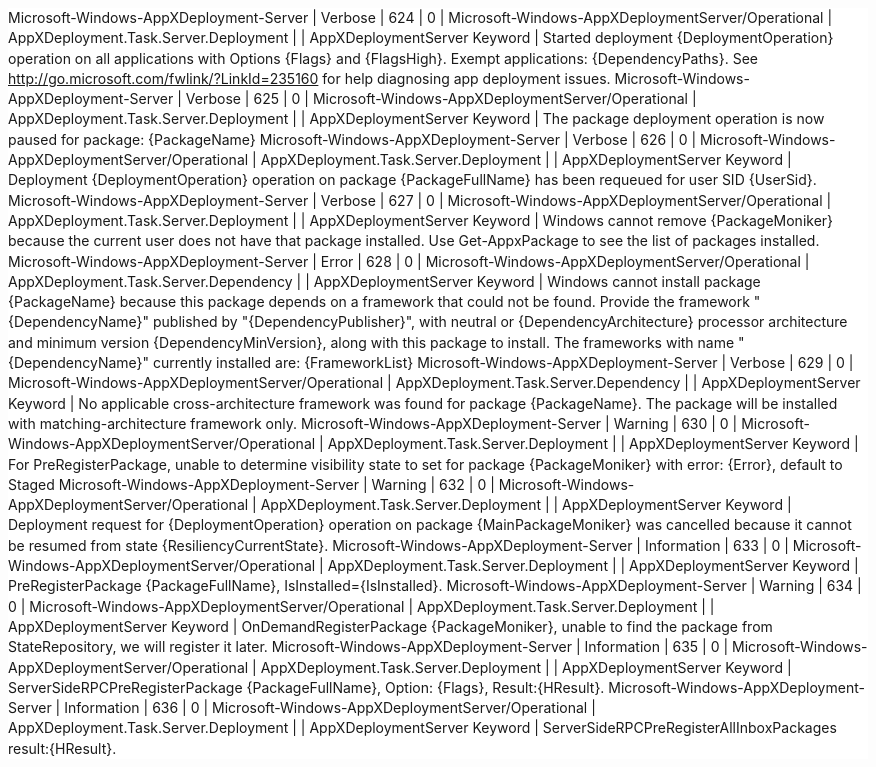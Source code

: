 Microsoft-Windows-AppXDeployment-Server  |  Verbose      |  624       |  0        |  Microsoft-Windows-AppXDeploymentServer/Operational  |  AppXDeployment.Task.Server.Deployment                                      |          |  AppXDeploymentServer Keyword                                                     |  Started deployment {DeploymentOperation} operation on all applications with Options {Flags} and {FlagsHigh}. Exempt applications: {DependencyPaths}. See http://go.microsoft.com/fwlink/?LinkId=235160 for help diagnosing app deployment issues.
Microsoft-Windows-AppXDeployment-Server  |  Verbose      |  625       |  0        |  Microsoft-Windows-AppXDeploymentServer/Operational  |  AppXDeployment.Task.Server.Deployment                                      |          |  AppXDeploymentServer Keyword                                                     |  The package deployment operation is now paused for package: {PackageName}
Microsoft-Windows-AppXDeployment-Server  |  Verbose      |  626       |  0        |  Microsoft-Windows-AppXDeploymentServer/Operational  |  AppXDeployment.Task.Server.Deployment                                      |          |  AppXDeploymentServer Keyword                                                     |  Deployment {DeploymentOperation} operation on package {PackageFullName} has been requeued for user SID {UserSid}.
Microsoft-Windows-AppXDeployment-Server  |  Verbose      |  627       |  0        |  Microsoft-Windows-AppXDeploymentServer/Operational  |  AppXDeployment.Task.Server.Deployment                                      |          |  AppXDeploymentServer Keyword                                                     |  Windows cannot remove {PackageMoniker} because the current user does not have that package installed. Use Get-AppxPackage to see the list of packages installed.
Microsoft-Windows-AppXDeployment-Server  |  Error        |  628       |  0        |  Microsoft-Windows-AppXDeploymentServer/Operational  |  AppXDeployment.Task.Server.Dependency                                      |          |  AppXDeploymentServer Keyword                                                     |  Windows cannot install package {PackageName} because this package depends on a framework that could not be found. Provide the framework "{DependencyName}" published by "{DependencyPublisher}", with neutral or {DependencyArchitecture} processor architecture and minimum version {DependencyMinVersion}, along with this package to install. The frameworks with name "{DependencyName}" currently installed are: {FrameworkList}
Microsoft-Windows-AppXDeployment-Server  |  Verbose      |  629       |  0        |  Microsoft-Windows-AppXDeploymentServer/Operational  |  AppXDeployment.Task.Server.Dependency                                      |          |  AppXDeploymentServer Keyword                                                     |  No applicable cross-architecture framework was found for package {PackageName}. The package will be installed with matching-architecture framework only.
Microsoft-Windows-AppXDeployment-Server  |  Warning      |  630       |  0        |  Microsoft-Windows-AppXDeploymentServer/Operational  |  AppXDeployment.Task.Server.Deployment                                      |          |  AppXDeploymentServer Keyword                                                     |  For PreRegisterPackage, unable to determine visibility state to set for package {PackageMoniker} with error: {Error}, default to Staged
Microsoft-Windows-AppXDeployment-Server  |  Warning      |  632       |  0        |  Microsoft-Windows-AppXDeploymentServer/Operational  |  AppXDeployment.Task.Server.Deployment                                      |          |  AppXDeploymentServer Keyword                                                     |  Deployment request for {DeploymentOperation} operation on package {MainPackageMoniker} was cancelled because it cannot be resumed from state {ResiliencyCurrentState}.
Microsoft-Windows-AppXDeployment-Server  |  Information  |  633       |  0        |  Microsoft-Windows-AppXDeploymentServer/Operational  |  AppXDeployment.Task.Server.Deployment                                      |          |  AppXDeploymentServer Keyword                                                     |  PreRegisterPackage {PackageFullName}, IsInstalled={IsInstalled}.
Microsoft-Windows-AppXDeployment-Server  |  Warning      |  634       |  0        |  Microsoft-Windows-AppXDeploymentServer/Operational  |  AppXDeployment.Task.Server.Deployment                                      |          |  AppXDeploymentServer Keyword                                                     |  OnDemandRegisterPackage {PackageMoniker}, unable to find the package from StateRepository, we will register it later.
Microsoft-Windows-AppXDeployment-Server  |  Information  |  635       |  0        |  Microsoft-Windows-AppXDeploymentServer/Operational  |  AppXDeployment.Task.Server.Deployment                                      |          |  AppXDeploymentServer Keyword                                                     |  ServerSideRPCPreRegisterPackage {PackageFullName}, Option: {Flags}, Result:{HResult}.
Microsoft-Windows-AppXDeployment-Server  |  Information  |  636       |  0        |  Microsoft-Windows-AppXDeploymentServer/Operational  |  AppXDeployment.Task.Server.Deployment                                      |          |  AppXDeploymentServer Keyword                                                     |  ServerSideRPCPreRegisterAllInboxPackages result:{HResult}.
